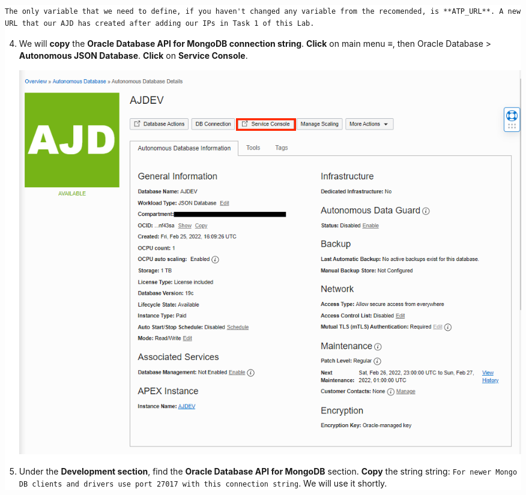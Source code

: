     The only variable that we need to define, if you haven't changed any variable from the recomended, is **ATP_URL**. A new URL that our AJD has created after adding our IPs in Task 1 of this Lab.


4. We will **copy** the **Oracle Database API for MongoDB connection string**. **Click** on main menu ≡, then Oracle Database > **Autonomous JSON Database**. **Click** on **Service Console**.

    ![AJD Dashboard Service Console](./images/task2/ajson_dashboard_service_console.png)

5. Under the **Development section**, find the **Oracle Database API for MongoDB** section. **Copy** the string string: `For newer MongoDB clients and drivers use port 27017 with this connection string`. We will use it shortly.
